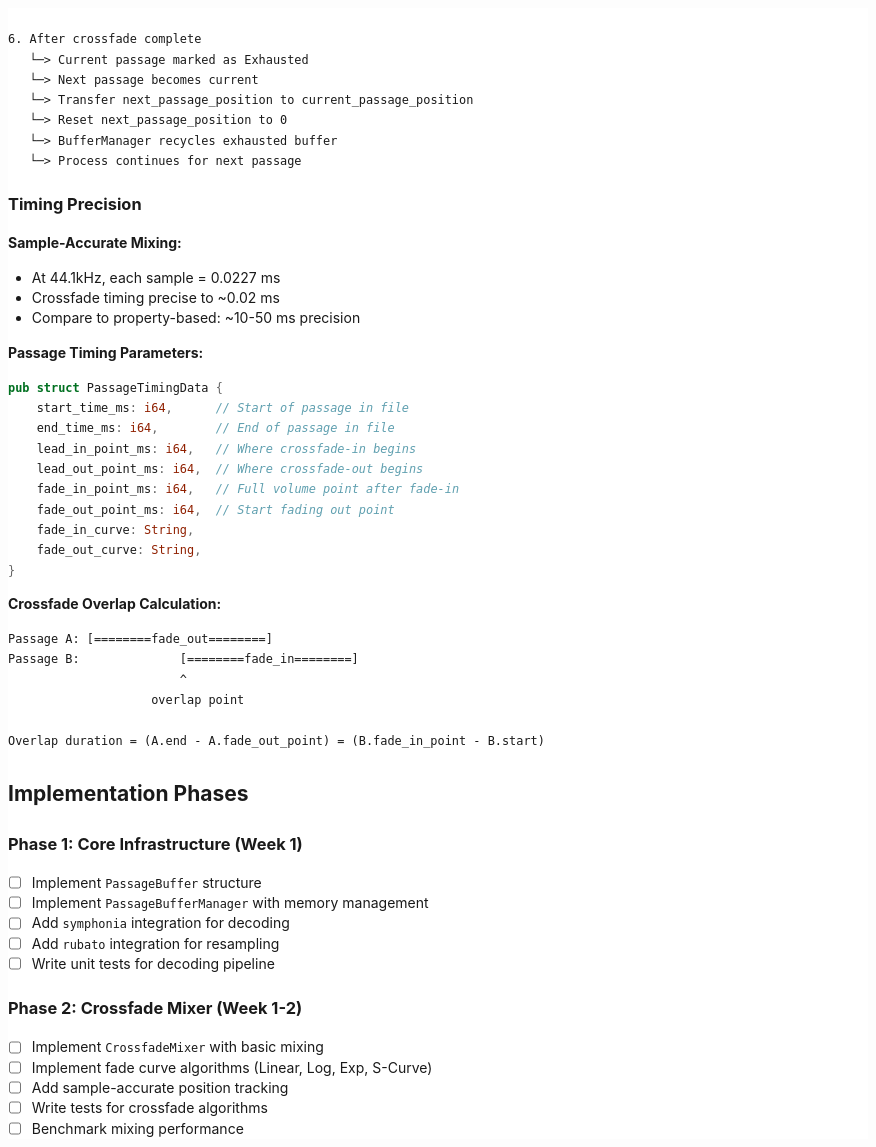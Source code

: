 ```

6. After crossfade complete
   └─> Current passage marked as Exhausted
   └─> Next passage becomes current
   └─> Transfer next_passage_position to current_passage_position
   └─> Reset next_passage_position to 0
   └─> BufferManager recycles exhausted buffer
   └─> Process continues for next passage
```

### Timing Precision

**Sample-Accurate Mixing:**
- At 44.1kHz, each sample = 0.0227 ms
- Crossfade timing precise to ~0.02 ms
- Compare to property-based: ~10-50 ms precision

**Passage Timing Parameters:**
```rust
pub struct PassageTimingData {
    start_time_ms: i64,      // Start of passage in file
    end_time_ms: i64,        // End of passage in file
    lead_in_point_ms: i64,   // Where crossfade-in begins
    lead_out_point_ms: i64,  // Where crossfade-out begins
    fade_in_point_ms: i64,   // Full volume point after fade-in
    fade_out_point_ms: i64,  // Start fading out point
    fade_in_curve: String,
    fade_out_curve: String,
}
```

**Crossfade Overlap Calculation:**
```
Passage A: [========fade_out========]
Passage B:              [========fade_in========]
                        ^
                    overlap point

Overlap duration = (A.end - A.fade_out_point) = (B.fade_in_point - B.start)
```

## Implementation Phases

### Phase 1: Core Infrastructure (Week 1)
- [ ] Implement `PassageBuffer` structure
- [ ] Implement `PassageBufferManager` with memory management
- [ ] Add `symphonia` integration for decoding
- [ ] Add `rubato` integration for resampling
- [ ] Write unit tests for decoding pipeline

### Phase 2: Crossfade Mixer (Week 1-2)
- [ ] Implement `CrossfadeMixer` with basic mixing
- [ ] Implement fade curve algorithms (Linear, Log, Exp, S-Curve)
- [ ] Add sample-accurate position tracking
- [ ] Write tests for crossfade algorithms
- [ ] Benchmark mixing performance

